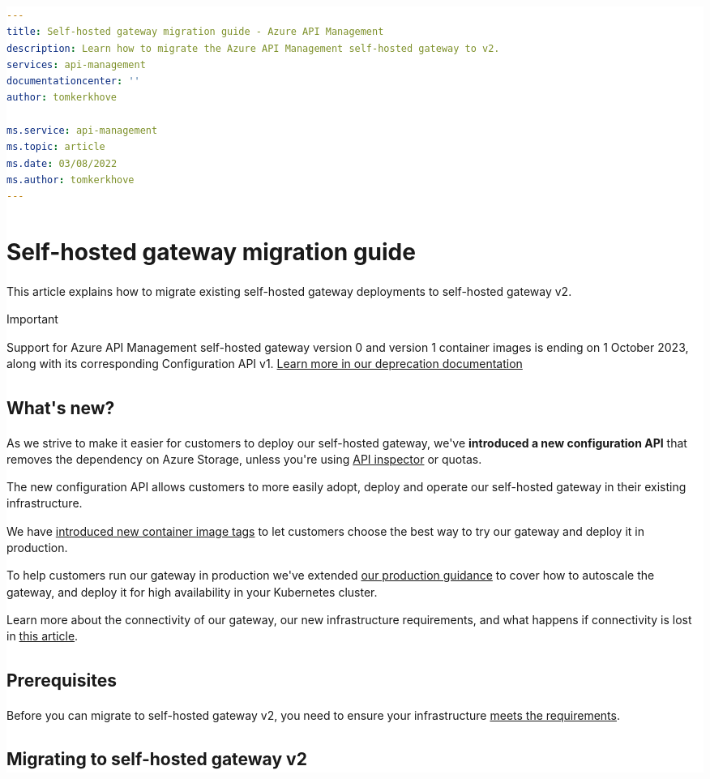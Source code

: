 ```yaml
---
title: Self-hosted gateway migration guide - Azure API Management
description: Learn how to migrate the Azure API Management self-hosted gateway to v2.
services: api-management
documentationcenter: ''
author: tomkerkhove

ms.service: api-management
ms.topic: article
ms.date: 03/08/2022
ms.author: tomkerkhove
---
```


# Self-hosted gateway migration guide

This article explains how to migrate existing self-hosted gateway deployments to self-hosted gateway v2.

> [!IMPORTANT]
> Support for Azure API Management self-hosted gateway version 0 and version 1 container images is ending on 1 October 2023, along with its corresponding Configuration API v1. [Learn more in our deprecation documentation](./breaking-changes/self-hosted-gateway-v0-v1-retirement-oct-2023.md)

## What's new?

As we strive to make it easier for customers to deploy our self-hosted gateway, we've **introduced a new configuration API** that removes the dependency on Azure Storage, unless you're using [API inspector](api-management-howto-api-inspector.md) or quotas.

The new configuration API allows customers to more easily adopt, deploy and operate our self-hosted gateway in their existing infrastructure.

We have [introduced new container image tags](how-to-self-hosted-gateway-on-kubernetes-in-production.md#container-image-tag) to let customers choose the best way to try our gateway and deploy it in production.

To help customers run our gateway in production we've extended [our production guidance](how-to-self-hosted-gateway-on-kubernetes-in-production.md) to cover how to autoscale the gateway, and deploy it for high availability in your Kubernetes cluster.

Learn more about the connectivity of our gateway, our new infrastructure requirements, and what happens if connectivity is lost in [this article](self-hosted-gateway-overview.md#connectivity-to-azure).

## Prerequisites

Before you can migrate to self-hosted gateway v2, you need to ensure your infrastructure [meets the requirements](self-hosted-gateway-overview.md#fqdn-dependencies).

## Migrating to self-hosted gateway v2
